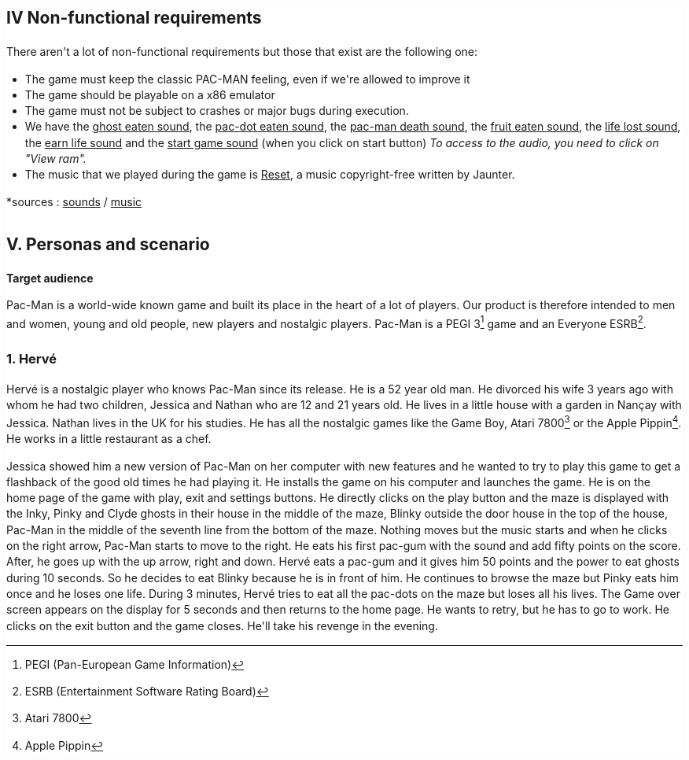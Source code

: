## IV Non-functional requirements

There aren't a lot of non-functional requirements but those that exist are the following one:
- The game must keep the classic PAC-MAN feeling, even if we're allowed to improve it
- The game should be playable on a x86 emulator
- The game must not be subject to crashes or major bugs during execution.
- We have the [ghost eaten sound](https://github.com/algosup/2023-2024-project-2-x86-retrogaming-team-1/blob/Document/Specifications/sounds/eating-ghosts.mp3), the [pac-dot eaten sound](https://github.com/algosup/2023-2024-project-2-x86-retrogaming-team-1/blob/Document/Specifications/sounds/chomping.mp3), the [pac-man death sound](https://github.com/algosup/2023-2024-project-2-x86-retrogaming-team-1/blob/Document/Specifications/sounds/pac-man-dies.mp3), the [fruit eaten sound](https://github.com/algosup/2023-2024-project-2-x86-retrogaming-team-1/blob/Document/Specifications/sounds/pac-man-fruit-eaten.mp3), the [life lost sound](https://github.com/algosup/2023-2024-project-2-x86-retrogaming-team-1/blob/Document/Specifications/sounds/pac-man-life-lost.mp3), the [earn life sound](https://github.com/algosup/2023-2024-project-2-x86-retrogaming-team-1/blob/Document/Specifications/sounds/extra-life.mp3) and the [start game sound](https://github.com/algosup/2023-2024-project-2-x86-retrogaming-team-1/blob/Document/Specifications/sounds/start-game.mp3) (when you click on start button)
*To access to the audio, you need to click on "View ram".*
- The music that we played during the game is [Reset](https://github.com/algosup/2023-2024-project-2-x86-retrogaming-team-1/blob/Document/Specifications/sounds/Jaunter-Reset_music.mp3), a music copyright-free written by Jaunter.

*sources : [sounds](https://www.101soundboards.com/boards/28540-pacman-soundboard) / [music](https://www.auboutdufil.com/index.php?tag=8-bit)

## V. Personas and scenario

 **Target audience**

Pac-Man is a world-wide known game and built its place in the heart of a lot of players. Our product is therefore intended to men and women, young and old people, new players and nostalgic players. Pac-Man is a PEGI 3[^9] game and an Everyone ESRB[^10].

### 1. Hervé

Hervé is a nostalgic player who knows Pac-Man since its release. He is a 52 year old man. He divorced his wife 3 years ago with whom he had two children, Jessica and Nathan who are 12 and 21 years old. He lives in a little house with a garden in Nançay with Jessica. Nathan lives in the UK for his studies. He has all the nostalgic games like the Game Boy, Atari 7800[^11] or the Apple Pippin[^12]. He works in a little restaurant as a chef.

Jessica showed him a new version of Pac-Man on her computer with new features and he wanted to try to play this game to get a flashback of the good old times he had playing it. He installs the game on his computer and launches the game.
He is on the home page of the game with play, exit and settings buttons. He directly clicks on the play button and the maze is displayed with the Inky, Pinky and Clyde ghosts in their house in the middle of the maze, Blinky outside the door house in the top of the house, Pac-Man in the middle of the seventh line from the bottom of the maze.
Nothing moves but the music starts and when he clicks on the right arrow, Pac-Man starts to move to the right. He eats his first pac-gum with the sound and add fifty points on the score. After, he goes up with the up arrow, right and down. Hervé eats a pac-gum and it gives him 50 points and the power to eat ghosts during 10 seconds. So he decides to eat Blinky because he is in front of him.
He continues to browse the maze but Pinky eats him once and he loses one life. During 3 minutes, Hervé tries to eat all the pac-dots on the maze but loses all his lives. The Game over screen appears on the display for 5 seconds and then returns to the home page. He wants to retry, but he has to go to work. He clicks on the exit button and the game closes.
He'll take his revenge in the evening.


[^1]: ALGOSUP
[^2]: Pac-Man
[^3]: Emulator
[^4]: Tōru Iwatani
[^5]: Atari 2600
[^6]: Game Boy Advanced
[^7]: Assembly
[^8]: DOSBox
[^9]: PEGI (Pan-European Game Information)
[^10]: ESRB (Entertainment Software Rating Board)
[^11]: Atari 7800
[^12]: Apple Pippin
[^13]: Copyright
[^14]: CNIL (Comission National Informatique & Libertés)